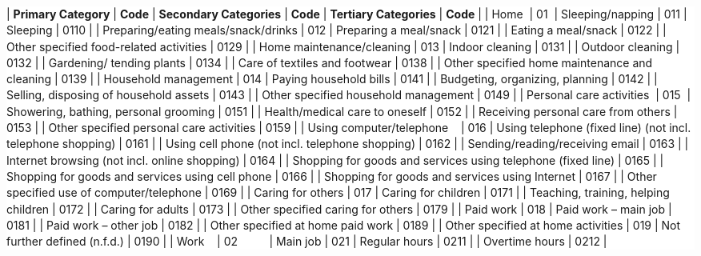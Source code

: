

| **Primary Category** | **Code** | **Secondary Categories** | **Code** | **Tertiary Categories** | **Code** |
| Home  | 01  | Sleeping/napping | 011 | Sleeping | 0110 |
| Preparing/eating meals/snack/drinks | 012 | Preparing a meal/snack | 0121 |
| Eating a meal/snack | 0122 |
| Other specified food-related activities | 0129 |
| Home maintenance/cleaning | 013 | Indoor cleaning | 0131 |
| Outdoor cleaning | 0132 |
| Gardening/ tending plants | 0134 |
| Care of textiles and footwear | 0138 |
| Other specified home maintenance and cleaning | 0139 |
| Household management | 014 | Paying household bills | 0141 |
| Budgeting, organizing, planning | 0142 |
| Selling, disposing of household assets | 0143 |
| Other specified household management | 0149 |
| Personal care activities  | 015  | Showering, bathing, personal grooming | 0151 |
| Health/medical care to oneself | 0152 |
| Receiving personal care from others | 0153 |
| Other specified personal care activities | 0159 |
| Using computer/telephone    | 016 | Using telephone (fixed line) (not incl. telephone shopping) | 0161 |
| Using cell phone (not incl. telephone shopping) | 0162 |
| Sending/reading/receiving email | 0163 |
| Internet browsing (not incl. online shopping) | 0164 |
| Shopping for goods and services using telephone (fixed line) | 0165 |
| Shopping for goods and services using cell phone | 0166 |
| Shopping for goods and services using Internet | 0167 |
| Other specified use of computer/telephone | 0169 |
| Caring for others | 017 | Caring for children | 0171 |
| Teaching, training, helping children | 0172 |
| Caring for adults | 0173 |
| Other specified caring for others | 0179 |
| Paid work | 018 | Paid work – main job | 0181 |
| Paid work – other job | 0182 |
| Other specified at home paid work | 0189 |
| Other specified at home activities | 019 | Not further defined (n.f.d.) | 0190 |
| Work    | 02          | Main job | 021 | Regular hours | 0211 |
| Overtime hours | 0212 |